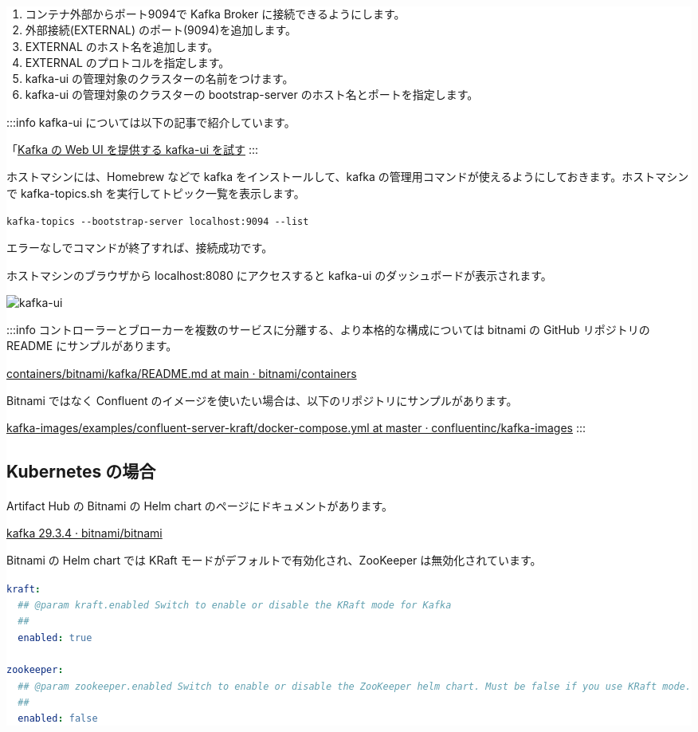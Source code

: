 1. コンテナ外部からポート9094で Kafka Broker に接続できるようにします。
2. 外部接続(EXTERNAL) のポート(9094)を追加します。
3. EXTERNAL のホスト名を追加します。
4. EXTERNAL のプロトコルを指定します。
5. kafka-ui の管理対象のクラスターの名前をつけます。
6. kafka-ui の管理対象のクラスターの bootstrap-server のホスト名とポートを指定します。

:::info
kafka-ui については以下の記事で紹介しています。

「[Kafka の Web UI を提供する kafka-ui を試す](/blogs/2023/01/05/kafka-ui/)
:::

ホストマシンには、Homebrew などで kafka をインストールして、kafka の管理用コマンドが使えるようにしておきます。ホストマシンで kafka-topics.sh を実行してトピック一覧を表示します。

```shell
kafka-topics --bootstrap-server localhost:9094 --list
```
エラーなしでコマンドが終了すれば、接続成功です。

ホストマシンのブラウザから localhost:8080 にアクセスすると kafka-ui のダッシュボードが表示されます。

![kafka-ui](https://i.gyazo.com/b6b5365b6894c07e8c96c6867e4189c0.png)


:::info
コントローラーとブローカーを複数のサービスに分離する、より本格的な構成については bitnami の GitHub リポジトリの README にサンプルがあります。

[containers/bitnami/kafka/README.md at main · bitnami/containers](https://github.com/bitnami/containers/blob/main/bitnami/kafka/README.md)

Bitnami ではなく Confluent のイメージを使いたい場合は、以下のリポジトリにサンプルがあります。

[kafka-images/examples/confluent-server-kraft/docker-compose.yml at master · confluentinc/kafka-images](https://github.com/confluentinc/kafka-images/blob/master/examples/confluent-server-kraft/docker-compose.yml)
:::

## Kubernetes の場合
Artifact Hub の Bitnami の Helm chart のページにドキュメントがあります。

[kafka 29.3.4 · bitnami/bitnami](https://artifacthub.io/packages/helm/bitnami/kafka)

Bitnami の Helm chart では KRaft モードがデフォルトで有効化され、ZooKeeper は無効化されています。

```yaml
kraft:
  ## @param kraft.enabled Switch to enable or disable the KRaft mode for Kafka
  ##
  enabled: true

zookeeper:
  ## @param zookeeper.enabled Switch to enable or disable the ZooKeeper helm chart. Must be false if you use KRaft mode.
  ##
  enabled: false
```
